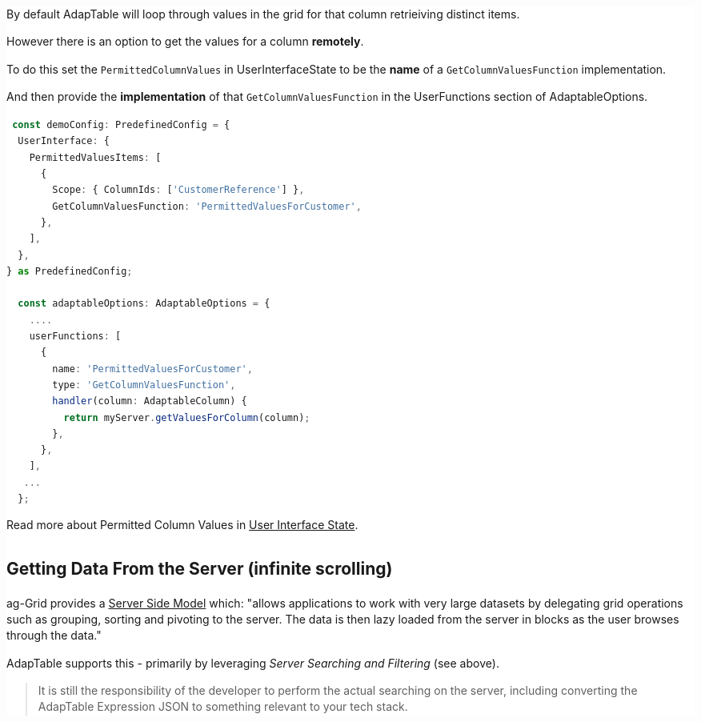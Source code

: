 By default AdapTable will loop through values in the grid for that column retrieiving distinct items.

However there is an option to get the values for a column **remotely**.

To do this set the `PermittedColumnValues` in UserInterfaceState to be the **name** of a `GetColumnValuesFunction` implementation.

And then provide the **implementation** of that `GetColumnValuesFunction` in the UserFunctions section of AdaptableOptions.

```ts
 const demoConfig: PredefinedConfig = {
  UserInterface: {
    PermittedValuesItems: [
      {
        Scope: { ColumnIds: ['CustomerReference'] },
        GetColumnValuesFunction: 'PermittedValuesForCustomer',
      },
    ],
  },
} as PredefinedConfig;

  const adaptableOptions: AdaptableOptions = {
    ....
    userFunctions: [
      {
        name: 'PermittedValuesForCustomer',
        type: 'GetColumnValuesFunction',
        handler(column: AdaptableColumn) {
          return myServer.getValuesForColumn(column);
        },
      },
    ],
   ...
  };
 ```


Read more about Permitted Column Values in [User Interface State]([../../src/PredefinedConfig/UserInterfaceState.ts](https://api.adaptabletools.com/interfaces/_src_predefinedconfig_userinterfacestate_.userinterfacestate.html#permittedvaluesitems)).

## Getting Data From the Server (infinite scrolling)

ag-Grid provides a [Server Side Model](https://www.ag-grid.com/javascript-grid-server-side-model/) which: "allows applications to work with very large datasets by delegating grid operations such as grouping, sorting and pivoting to the server. The data is then lazy loaded from the server in blocks as the user browses through the data."

AdapTable supports this - primarily by leveraging *Server Searching and Filtering* (see above).

> It is still the responsibility of the developer to perform the actual searching on the server, including converting the AdapTable Expression JSON to something relevant to your tech stack.
